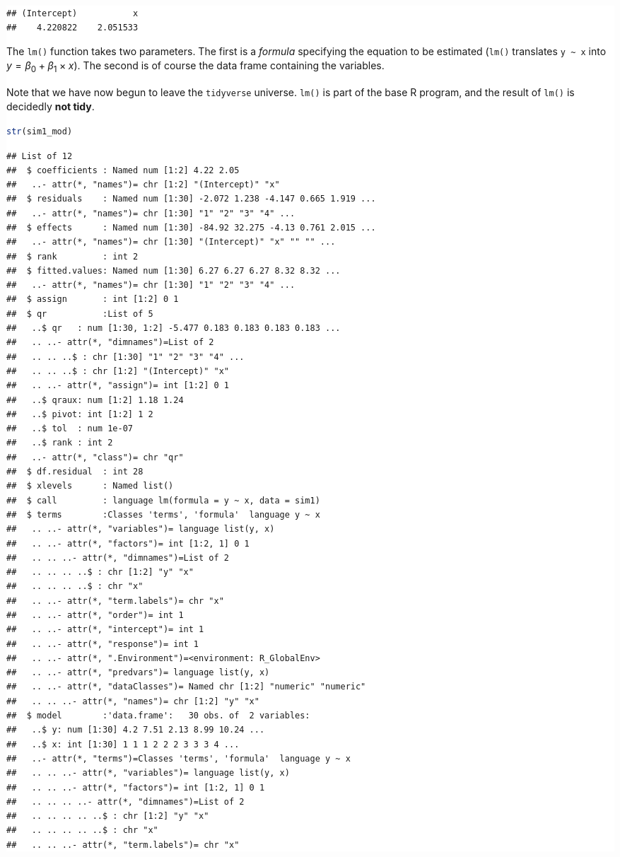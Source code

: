 ```
## (Intercept)           x 
##    4.220822    2.051533
```

The `lm()` function takes two parameters. The first is a *formula* specifying the equation to be estimated (`lm()` translates `y ~ x` into $y = \beta_0 + \beta_1 \times x$). The second is of course the data frame containing the variables.

Note that we have now begun to leave the `tidyverse` universe. `lm()` is part of the base R program, and the result of `lm()` is decidedly **not tidy**.


```r
str(sim1_mod)
```

```
## List of 12
##  $ coefficients : Named num [1:2] 4.22 2.05
##   ..- attr(*, "names")= chr [1:2] "(Intercept)" "x"
##  $ residuals    : Named num [1:30] -2.072 1.238 -4.147 0.665 1.919 ...
##   ..- attr(*, "names")= chr [1:30] "1" "2" "3" "4" ...
##  $ effects      : Named num [1:30] -84.92 32.275 -4.13 0.761 2.015 ...
##   ..- attr(*, "names")= chr [1:30] "(Intercept)" "x" "" "" ...
##  $ rank         : int 2
##  $ fitted.values: Named num [1:30] 6.27 6.27 6.27 8.32 8.32 ...
##   ..- attr(*, "names")= chr [1:30] "1" "2" "3" "4" ...
##  $ assign       : int [1:2] 0 1
##  $ qr           :List of 5
##   ..$ qr   : num [1:30, 1:2] -5.477 0.183 0.183 0.183 0.183 ...
##   .. ..- attr(*, "dimnames")=List of 2
##   .. .. ..$ : chr [1:30] "1" "2" "3" "4" ...
##   .. .. ..$ : chr [1:2] "(Intercept)" "x"
##   .. ..- attr(*, "assign")= int [1:2] 0 1
##   ..$ qraux: num [1:2] 1.18 1.24
##   ..$ pivot: int [1:2] 1 2
##   ..$ tol  : num 1e-07
##   ..$ rank : int 2
##   ..- attr(*, "class")= chr "qr"
##  $ df.residual  : int 28
##  $ xlevels      : Named list()
##  $ call         : language lm(formula = y ~ x, data = sim1)
##  $ terms        :Classes 'terms', 'formula'  language y ~ x
##   .. ..- attr(*, "variables")= language list(y, x)
##   .. ..- attr(*, "factors")= int [1:2, 1] 0 1
##   .. .. ..- attr(*, "dimnames")=List of 2
##   .. .. .. ..$ : chr [1:2] "y" "x"
##   .. .. .. ..$ : chr "x"
##   .. ..- attr(*, "term.labels")= chr "x"
##   .. ..- attr(*, "order")= int 1
##   .. ..- attr(*, "intercept")= int 1
##   .. ..- attr(*, "response")= int 1
##   .. ..- attr(*, ".Environment")=<environment: R_GlobalEnv> 
##   .. ..- attr(*, "predvars")= language list(y, x)
##   .. ..- attr(*, "dataClasses")= Named chr [1:2] "numeric" "numeric"
##   .. .. ..- attr(*, "names")= chr [1:2] "y" "x"
##  $ model        :'data.frame':	30 obs. of  2 variables:
##   ..$ y: num [1:30] 4.2 7.51 2.13 8.99 10.24 ...
##   ..$ x: int [1:30] 1 1 1 2 2 2 3 3 3 4 ...
##   ..- attr(*, "terms")=Classes 'terms', 'formula'  language y ~ x
##   .. .. ..- attr(*, "variables")= language list(y, x)
##   .. .. ..- attr(*, "factors")= int [1:2, 1] 0 1
##   .. .. .. ..- attr(*, "dimnames")=List of 2
##   .. .. .. .. ..$ : chr [1:2] "y" "x"
##   .. .. .. .. ..$ : chr "x"
##   .. .. ..- attr(*, "term.labels")= chr "x"
```